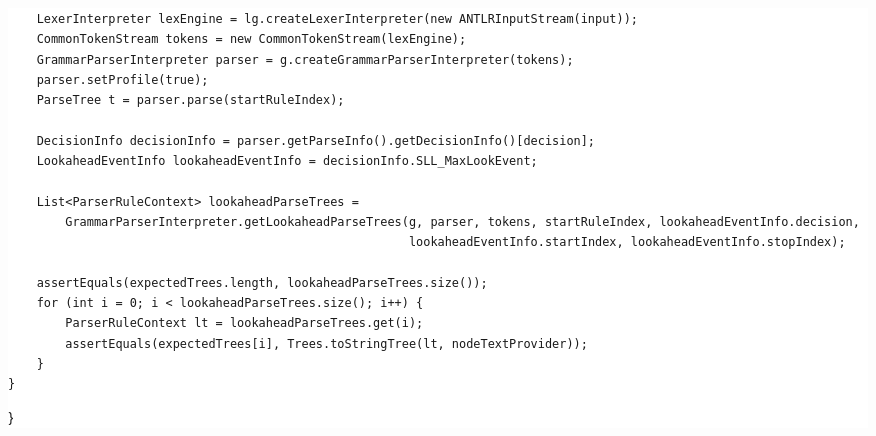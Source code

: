 		LexerInterpreter lexEngine = lg.createLexerInterpreter(new ANTLRInputStream(input));
		CommonTokenStream tokens = new CommonTokenStream(lexEngine);
		GrammarParserInterpreter parser = g.createGrammarParserInterpreter(tokens);
		parser.setProfile(true);
		ParseTree t = parser.parse(startRuleIndex);

		DecisionInfo decisionInfo = parser.getParseInfo().getDecisionInfo()[decision];
		LookaheadEventInfo lookaheadEventInfo = decisionInfo.SLL_MaxLookEvent;

		List<ParserRuleContext> lookaheadParseTrees =
			GrammarParserInterpreter.getLookaheadParseTrees(g, parser, tokens, startRuleIndex, lookaheadEventInfo.decision,
															lookaheadEventInfo.startIndex, lookaheadEventInfo.stopIndex);

		assertEquals(expectedTrees.length, lookaheadParseTrees.size());
		for (int i = 0; i < lookaheadParseTrees.size(); i++) {
			ParserRuleContext lt = lookaheadParseTrees.get(i);
			assertEquals(expectedTrees[i], Trees.toStringTree(lt, nodeTextProvider));
		}
	}
}
